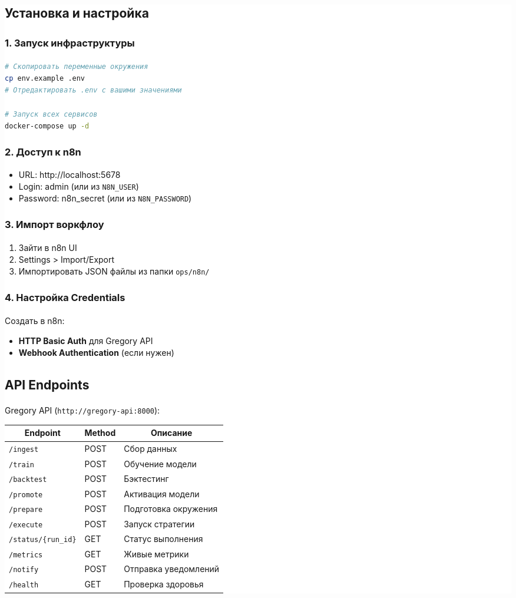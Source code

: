 ## Установка и настройка

### 1. Запуск инфраструктуры
```bash
# Скопировать переменные окружения
cp env.example .env
# Отредактировать .env с вашими значениями

# Запуск всех сервисов
docker-compose up -d
```

### 2. Доступ к n8n
- URL: http://localhost:5678
- Login: admin (или из `N8N_USER`)
- Password: n8n_secret (или из `N8N_PASSWORD`)

### 3. Импорт воркфлоу
1. Зайти в n8n UI
2. Settings > Import/Export
3. Импортировать JSON файлы из папки `ops/n8n/`

### 4. Настройка Credentials
Создать в n8n:
- **HTTP Basic Auth** для Gregory API
- **Webhook Authentication** (если нужен)

## API Endpoints

Gregory API (`http://gregory-api:8000`):

| Endpoint | Method | Описание |
|----------|--------|----------|
| `/ingest` | POST | Сбор данных |
| `/train` | POST | Обучение модели |
| `/backtest` | POST | Бэктестинг |
| `/promote` | POST | Активация модели |
| `/prepare` | POST | Подготовка окружения |
| `/execute` | POST | Запуск стратегии |
| `/status/{run_id}` | GET | Статус выполнения |
| `/metrics` | GET | Живые метрики |
| `/notify` | POST | Отправка уведомлений |
| `/health` | GET | Проверка здоровья |
